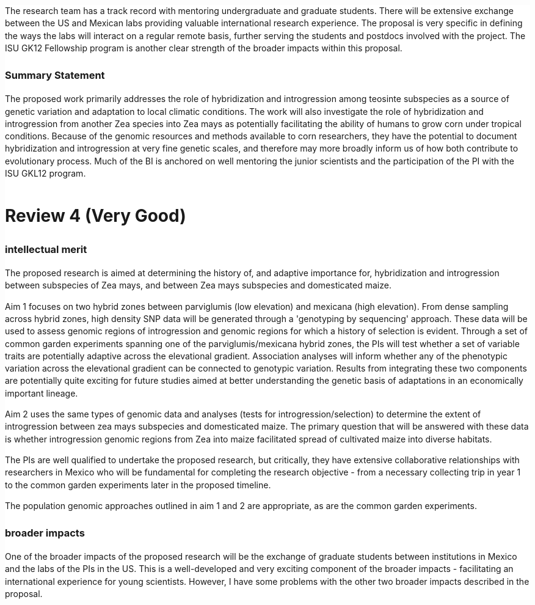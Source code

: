 The research team has a track record with mentoring undergraduate and graduate students. There will be extensive exchange between the US and Mexican labs providing valuable international research experience. The proposal is very specific in defining the ways the labs will interact on a regular remote basis, further serving the students and postdocs involved with the project. The ISU GK12 Fellowship program is another clear strength of the broader impacts within this proposal. 

### Summary Statement 

The proposed work primarily addresses the role of hybridization and introgression among teosinte subspecies as a source of genetic variation and adaptation to local climatic conditions. The work will also investigate the role of hybridization and introgression from another Zea species into Zea mays as potentially facilitating the ability of humans to grow corn under tropical conditions. Because of the genomic resources and methods available to corn researchers, they have the potential to document hybridization and introgression at very fine genetic scales, and therefore may more broadly inform us of how both contribute to evolutionary process. Much of the BI is anchored on well mentoring the junior scientists and the participation of the PI with the ISU GKL12 program.

# Review 4 (Very Good)

### intellectual merit
The proposed research is aimed at determining the history of, and adaptive importance for, hybridization and introgression between subspecies of Zea mays, and between Zea mays subspecies and domesticated maize. 

Aim 1 focuses on two hybrid zones between parviglumis (low elevation) and mexicana (high elevation). From dense sampling across hybrid zones, high density SNP data will be generated through a 'genotyping by sequencing' approach. These data will be used to assess genomic regions of introgression and genomic regions for which a history of selection is evident. Through a set of common garden experiments spanning one of the parviglumis/mexicana hybrid zones, the PIs will test whether a set of variable traits are potentially adaptive across the elevational gradient. Association analyses will inform whether any of the phenotypic variation across the elevational gradient can be connected to genotypic variation. Results from integrating these two components are potentially quite exciting for future studies aimed at better understanding the genetic basis of adaptations in an economically important lineage. 

Aim 2 uses the same types of genomic data and analyses (tests for introgression/selection) to determine the extent of introgression between zea mays subspecies and domesticated maize. The primary question that will be answered with these data is whether introgression genomic regions from Zea into maize facilitated spread of cultivated maize into diverse habitats. 

The PIs are well qualified to undertake the proposed research, but critically, they have extensive collaborative relationships with researchers in Mexico who will be fundamental for completing the research objective - from a necessary collecting trip in year 1 to the common garden experiments later in the proposed timeline. 

The population genomic approaches outlined in aim 1 and 2 are appropriate, as are the common garden experiments. 

### broader impacts

One of the broader impacts of the proposed research will be the exchange of graduate students between institutions in Mexico and the labs of the PIs in the US. This is a well-developed and very exciting component of the broader impacts - facilitating an international experience for young scientists. However, I have some problems with the other two broader impacts described in the proposal. 
